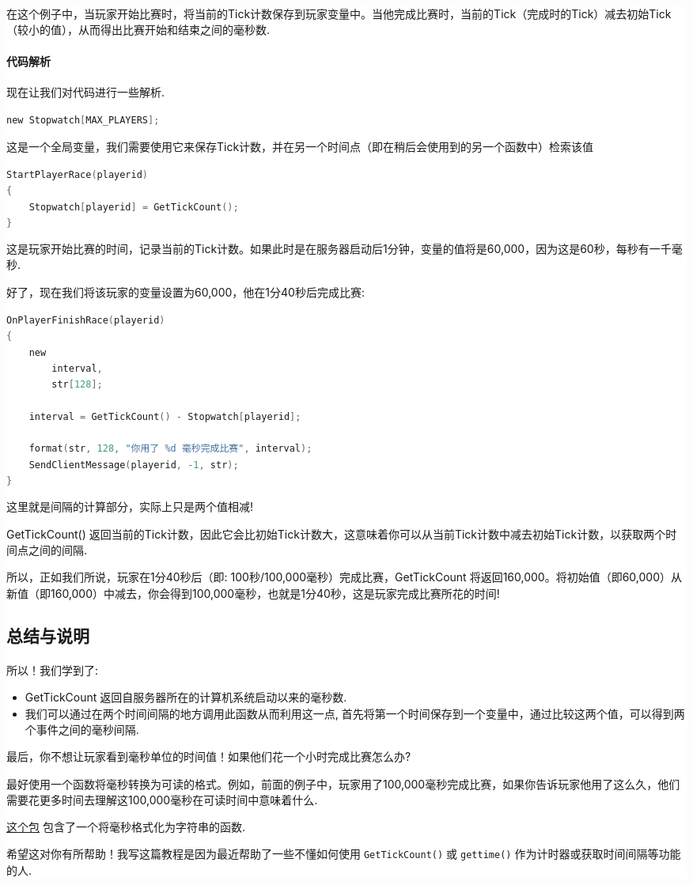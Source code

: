 在这个例子中，当玩家开始比赛时，将当前的Tick计数保存到玩家变量中。当他完成比赛时，当前的Tick（完成时的Tick）减去初始Tick（较小的值），从而得出比赛开始和结束之间的毫秒数.

#### 代码解析

现在让我们对代码进行一些解析.

```c
new Stopwatch[MAX_PLAYERS];
```

这是一个全局变量，我们需要使用它来保存Tick计数，并在另一个时间点（即在稍后会使用到的另一个函数中）检索该值

```c
StartPlayerRace(playerid)
{
    Stopwatch[playerid] = GetTickCount();
}
```

这是玩家开始比赛的时间，记录当前的Tick计数。如果此时是在服务器启动后1分钟，变量的值将是60,000，因为这是60秒，每秒有一千毫秒.

好了，现在我们将该玩家的变量设置为60,000，他在1分40秒后完成比赛:

```c
OnPlayerFinishRace(playerid)
{
    new
        interval,
        str[128];

    interval = GetTickCount() - Stopwatch[playerid];

    format(str, 128, "你用了 %d 毫秒完成比赛", interval);
    SendClientMessage(playerid, -1, str);
}
```

这里就是间隔的计算部分，实际上只是两个值相减!

GetTickCount() 返回当前的Tick计数，因此它会比初始Tick计数大，这意味着你可以从当前Tick计数中减去初始Tick计数，以获取两个时间点之间的间隔.

所以，正如我们所说，玩家在1分40秒后（即: 100秒/100,000毫秒）完成比赛，GetTickCount 将返回160,000。将初始值（即60,000）从新值（即160,000）中减去，你会得到100,000毫秒，也就是1分40秒，这是玩家完成比赛所花的时间!

## 总结与说明

所以！我们学到了:

- GetTickCount 返回自服务器所在的计算机系统启动以来的毫秒数.
- 我们可以通过在两个时间间隔的地方调用此函数从而利用这一点, 首先将第一个时间保存到一个变量中，通过比较这两个值，可以得到两个事件之间的毫秒间隔.

最后，你不想让玩家看到毫秒单位的时间值！如果他们花一个小时完成比赛怎么办?

最好使用一个函数将毫秒转换为可读的格式。例如，前面的例子中，玩家用了100,000毫秒完成比赛，如果你告诉玩家他用了这么久，他们需要花更多时间去理解这100,000毫秒在可读时间中意味着什么.

[这个包](https://github.com/ScavengeSurvive/timeutil) 包含了一个将毫秒格式化为字符串的函数.

希望这对你有所帮助！我写这篇教程是因为最近帮助了一些不懂如何使用 `GetTickCount()` 或 `gettime()` 作为计时器或获取时间间隔等功能的人.
